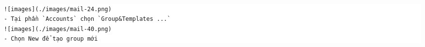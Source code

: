	![images](./images/mail-24.png)
	- Tại phần `Accounts` chọn `Group&Templates ...`
	![images](./images/mail-40.png)
	- Chọn New để tạo group mới 